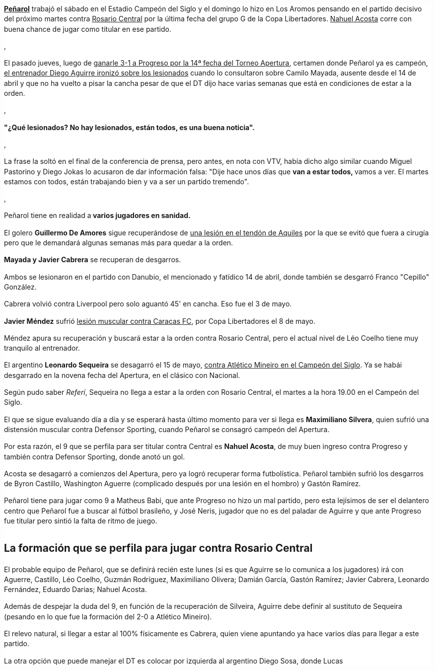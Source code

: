 <p><strong><a class="agrupador" href="https://www.elobservador.com.uy//tag/penarol" rel="1813">Peñarol</a></strong> trabajó el sábado en el Estadio Campeón del Siglo y el domingo lo hizo en Los Aromos pensando en el partido decisivo del próximo martes contra <a class="agrupador" href="https://www.elobservador.com.uy/tag/rosario-central" rel="47334">Rosario Central</a> por la última fecha del grupo G de la Copa Libertadores. <a class="agrupador" href="https://www.elobservador.com.uy/tag/nahuel-acosta" rel="74496">Nahuel Acosta</a> corre con buena chance de jugar como titular en ese partido.</p></article>, <article class="article-body content-protected-false article-body--second-paragraph"> <p>El pasado jueves, luego de <a href="https://www.elobservador.com.uy/futbol/penarol-vs-progreso-el-manya-campeon-empieza-cuidar-la-ventaja-la-anual-la-revelacion-n5941778#:~:text=Pe%C3%B1arol%20derrot%C3%B3%203%2D1%20a%20Progreso%20este%20jueves%2C%20en%20partido,oro%20para%20la%20Tabla%20Anual." rel="follow" target="_blank">ganarle 3-1 a Progreso por la 14ª fecha del Torneo Apertura</a>, certamen donde Peñarol ya es campeón, <a href="https://www.elobservador.com.uy/futbol/la-postura-diego-aguirre-penarol-las-frases-guerra-los-jugadores-rosario-central-n5941813" rel="follow" target="_blank">el entrenador Diego Aguirre ironizó sobre los lesionados</a> cuando lo consultaron sobre Camilo Mayada, ausente desde el 14 de abril y que no ha vuelto a pisar la cancha pesar de que el DT dijo hace varias semanas que está en condiciones de estar a la orden.</p></article>, <article class="article-body content-protected-false article-body--second-paragraph"> <p><strong>"¿Qué lesionados? No hay lesionados, están todos, es una buena noticia". </strong></p> </article>, <article class="article-body content-protected-false article-body--second-paragraph"><p> La frase la soltó en el final de la conferencia de prensa, pero antes, en nota con VTV, había dicho algo similar cuando Miguel Pastorino y Diego Jokas lo acusaron de dar información falsa: "Dije hace unos días que <strong>van a estar todos, </strong>vamos a ver. El martes estamos con todos, están trabajando bien y va a ser un partido tremendo".</p></article>, <article class="article-body content-protected-false article-body--third-paragraph"><p> Peñarol tiene en realidad a<strong> varios jugadores en sanidad. </strong></p> <p>El golero <strong>Guillermo De Amores</strong> sigue recuperándose de <a href="https://www.elobservador.com.uy/futbol/penarol-guillermo-amores-sufrio-una-dura-lesion-que-lo-deja-afuera-el-resto-del-ano-y-la-copa-america-n5939284" rel="follow" target="_blank">una lesión en el tendón de Aquiles</a> por la que se evitó que fuera a cirugía pero que le demandará algunas semanas más para quedar a la orden.</p> <p><strong>Mayada y Javier Cabrera</strong> se recuperan de desgarros.</p> <p>Ambos se lesionaron en el partido con Danubio, el mencionado y fatídico 14 de abril, donde también se desgarró Franco "Cepillo" González.</p> <p>Cabrera volvió contra Liverpool pero solo aguantó 45' en cancha. Eso fue el 3 de mayo.</p> <p><strong>Javier Méndez</strong> sufrió <a href="https://www.elobservador.com.uy/futbol/el-duro-trancazo-javier-mendez-penarol-un-periodista-partidario-sos-medico-ahora-n5938953" rel="follow" target="_blank">lesión muscular contra Caracas FC</a>, por Copa Libertadores el 8 de mayo.</p> <p>Méndez apura su recuperación y buscará estar a la orden contra Rosario Central, pero el actual nivel de Léo Coelho tiene muy tranquilo al entrenador.</p> <p>El argentino <strong>Leonardo Sequeira</strong> se desagarró el 15 de mayo, <a href="https://www.elobservador.com.uy/copa-libertadores/penarol-vs-atletico-mineiro-se-viene-un-partido-clave-el-manya-la-copa-libertadores-n5939949" rel="follow" target="_blank">contra Atlético Mineiro en el Campeón del Siglo</a>. Ya se habái desgarrado en la novena fecha del Apertura, en el clásico con Nacional.</p> <p>Según pudo saber <em>Referí</em>, Sequeira no llega a estar a la orden con Rosario Central, el martes a la hora 19.00 en el Campeón del Siglo.</p> <p>El que se sigue evaluando día a día y se esperará hasta último momento para ver si llega es <strong>Maximiliano Silvera</strong>, quien sufrió una distensión muscular contra Defensor Sporting, cuando Peñarol se consagró campeón del Apertura.</p> <p>Por esta razón, el 9 que se perfila para ser titular contra Central es <strong>Nahuel Acosta</strong>, de muy buen ingreso contra Progreso y también contra Defensor Sporting, donde anotó un gol.</p> <p>Acosta se desagarró a comienzos del Apertura, pero ya logró recuperar forma futbolística. Peñarol también sufrió los desgarros de Byron Castillo, Washington Aguerre (complicado después por una lesión en el hombro) y Gastón Ramírez.</p> <p>Peñarol tiene para jugar como 9 a Matheus Babi, que ante Progreso no hizo un mal partido, pero esta lejísimos de ser el delantero centro que Peñarol fue a buscar al fútbol brasileño, y José Neris, jugador que no es del paladar de Aguirre y que ante Progreso fue titular pero sintió la falta de ritmo de juego.</p> <h2>La formación que se perfila para jugar contra Rosario Central</h2> <p>El probable equipo de Peñarol, que se definirá recién este lunes (si es que Aguirre se lo comunica a los jugadores) irá con Aguerre, Castillo, Léo Coelho, Guzmán Rodríguez, Maximiliano Olivera; Damián García, Gastón Ramírez; Javier Cabrera, Leonardo Fernández, Eduardo Darias; Nahuel Acosta.</p> <p>Además de despejar la duda del 9, en función de la recuperación de Silveira, Aguirre debe definir al sustituto de Sequeira (pesando en lo que fue la formación del 2-0 a Atlético Mineiro).</p> <p>El relevo natural, si llegar a estar al 100% físicamente es Cabrera, quien viene apuntando ya hace varios días para llegar a este partido.</p> <p>La otra opción que puede manejar el DT es colocar por izquierda al argentino Diego Sosa, donde Lucas